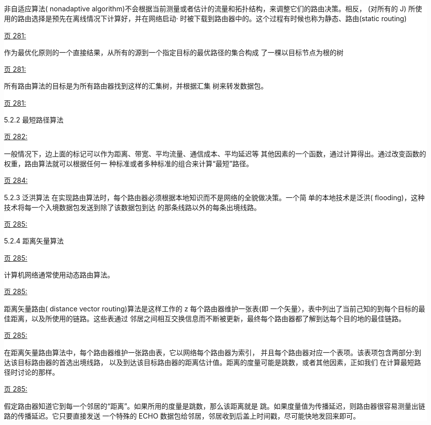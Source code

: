 非自适应算法( nonadaptive algorithm)不会根据当前测量或者估计的流量和拓扑结构，来调整它们的路由决策。相反， (对所有的 J) 所使用的路由选择是预先在离线情况下计算好，并在网络启动· 时被下载到路由器中的。这个过程有时候也称为静态、路由(static routing)

  

[页 281:](x-devonthink-item://FB62D424-1B13-4740-A33F-51B1C18AEF67?page=294)

作为最优化原则的一个直接结果，从所有的源到一个指定目标的最优路径的集合构成 了一棵以目标节点为根的树

  

[页 281:](x-devonthink-item://FB62D424-1B13-4740-A33F-51B1C18AEF67?page=294)

所有路由算法的目标是为所有路由器找到这样的汇集树，并根据汇集 树来转发数据包。

  

[页 281:](x-devonthink-item://FB62D424-1B13-4740-A33F-51B1C18AEF67?page=294)

5.2.2 最短路径算法

  

[页 282:](x-devonthink-item://FB62D424-1B13-4740-A33F-51B1C18AEF67?page=295)

一般情况下，边上面的标记可以作为距离、带宽、平均流量、通信成本、平均延迟等 其他因素的一个函数，通过计算得出。通过改变函数的权重，路由算法就可以根据任何一 种标准或者多种标准的组合来计算“最短”路径。

  

[页 284:](x-devonthink-item://FB62D424-1B13-4740-A33F-51B1C18AEF67?page=297)

5.2.3 泛洪算法 在实现路由算法时，每个路由器必须根据本地知识而不是网络的全貌做决策。一个简 单的本地技术是泛洪( flooding)，这种技术将每一个入境数据包发送到除了该数据包到达 的那条线路以外的每条出境线路。

  

[页 285:](x-devonthink-item://FB62D424-1B13-4740-A33F-51B1C18AEF67?page=298)

5.2.4 距离矢量算法

  

[页 285:](x-devonthink-item://FB62D424-1B13-4740-A33F-51B1C18AEF67?page=298)

计算机网络通常使用动态路由算法。

  

[页 285:](x-devonthink-item://FB62D424-1B13-4740-A33F-51B1C18AEF67?page=298)

距离矢量路由( distance vector routing)算法是这样工作的 z 每个路由器维护一张表(即 一个矢量〉，表中列出了当前己知的到每个目标的最佳距离，以及所使用的链路。这些表通过 邻居之间相互交换信息而不断被更新，最终每个路由器都了解到达每个目的地的最佳链路。

  

[页 285:](x-devonthink-item://FB62D424-1B13-4740-A33F-51B1C18AEF67?page=298)

在距离矢量路由算法中，每个路由器维护一张路由表，它以网络每个路由器为索引， 并且每个路由器对应一个表项。该表项包含两部分:到达该目标路由器的首选出境线路， 以及到达该目标路由器的距离估计值。距离的度量可能是跳数，或者其他因素，正如我们 在计算最短路径时讨论的那样。

  

[页 285:](x-devonthink-item://FB62D424-1B13-4740-A33F-51B1C18AEF67?page=298)

假定路由器知道它到每一个邻居的“距离”。如果所用的度量是跳数，那么该距离就是 跳。如果度量值为传播延迟，则路由器很容易测量出链路的传播延迟。它只要直接发送 一个特殊的 ECHO 数据包给邻居，邻居收到后盖上时间戳，尽可能快地发回来即可。

  
